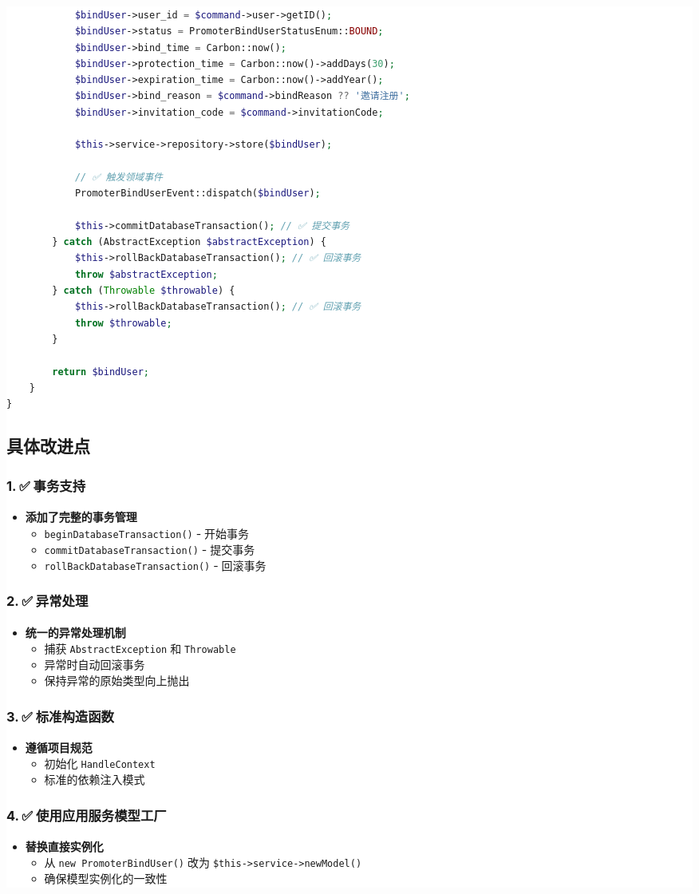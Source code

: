 ```php
            $bindUser->user_id = $command->user->getID();
            $bindUser->status = PromoterBindUserStatusEnum::BOUND;
            $bindUser->bind_time = Carbon::now();
            $bindUser->protection_time = Carbon::now()->addDays(30);
            $bindUser->expiration_time = Carbon::now()->addYear();
            $bindUser->bind_reason = $command->bindReason ?? '邀请注册';
            $bindUser->invitation_code = $command->invitationCode;

            $this->service->repository->store($bindUser);

            // ✅ 触发领域事件
            PromoterBindUserEvent::dispatch($bindUser);

            $this->commitDatabaseTransaction(); // ✅ 提交事务
        } catch (AbstractException $abstractException) {
            $this->rollBackDatabaseTransaction(); // ✅ 回滚事务
            throw $abstractException;
        } catch (Throwable $throwable) {
            $this->rollBackDatabaseTransaction(); // ✅ 回滚事务
            throw $throwable;
        }

        return $bindUser;
    }
}
```

## 具体改进点

### 1. ✅ 事务支持
- **添加了完整的事务管理**
  - `beginDatabaseTransaction()` - 开始事务
  - `commitDatabaseTransaction()` - 提交事务
  - `rollBackDatabaseTransaction()` - 回滚事务

### 2. ✅ 异常处理
- **统一的异常处理机制**
  - 捕获 `AbstractException` 和 `Throwable`
  - 异常时自动回滚事务
  - 保持异常的原始类型向上抛出

### 3. ✅ 标准构造函数
- **遵循项目规范**
  - 初始化 `HandleContext`
  - 标准的依赖注入模式

### 4. ✅ 使用应用服务模型工厂
- **替换直接实例化**
  - 从 `new PromoterBindUser()` 改为 `$this->service->newModel()`
  - 确保模型实例化的一致性
